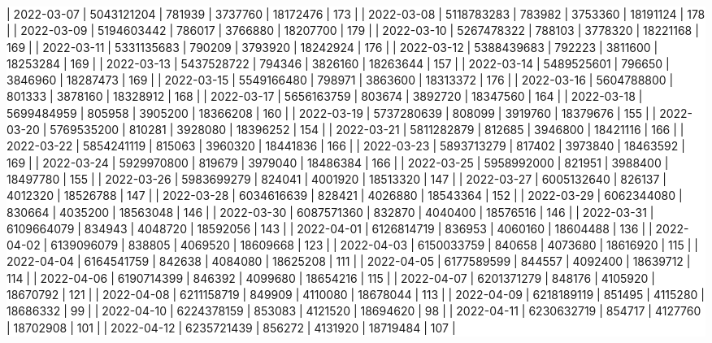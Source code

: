 | 2022-03-07 | 5043121204 | 781939 | 3737760 | 18172476 | 173 |
| 2022-03-08 | 5118783283 | 783982 | 3753360 | 18191124 | 178 |
| 2022-03-09 | 5194603442 | 786017 | 3766880 | 18207700 | 179 |
| 2022-03-10 | 5267478322 | 788103 | 3778320 | 18221168 | 169 |
| 2022-03-11 | 5331135683 | 790209 | 3793920 | 18242924 | 176 |
| 2022-03-12 | 5388439683 | 792223 | 3811600 | 18253284 | 169 |
| 2022-03-13 | 5437528722 | 794346 | 3826160 | 18263644 | 157 |
| 2022-03-14 | 5489525601 | 796650 | 3846960 | 18287473 | 169 |
| 2022-03-15 | 5549166480 | 798971 | 3863600 | 18313372 | 176 |
| 2022-03-16 | 5604788800 | 801333 | 3878160 | 18328912 | 168 |
| 2022-03-17 | 5656163759 | 803674 | 3892720 | 18347560 | 164 |
| 2022-03-18 | 5699484959 | 805958 | 3905200 | 18366208 | 160 |
| 2022-03-19 | 5737280639 | 808099 | 3919760 | 18379676 | 155 |
| 2022-03-20 | 5769535200 | 810281 | 3928080 | 18396252 | 154 |
| 2022-03-21 | 5811282879 | 812685 | 3946800 | 18421116 | 166 |
| 2022-03-22 | 5854241119 | 815063 | 3960320 | 18441836 | 166 |
| 2022-03-23 | 5893713279 | 817402 | 3973840 | 18463592 | 169 |
| 2022-03-24 | 5929970800 | 819679 | 3979040 | 18486384 | 166 |
| 2022-03-25 | 5958992000 | 821951 | 3988400 | 18497780 | 155 |
| 2022-03-26 | 5983699279 | 824041 | 4001920 | 18513320 | 147 |
| 2022-03-27 | 6005132640 | 826137 | 4012320 | 18526788 | 147 |
| 2022-03-28 | 6034616639 | 828421 | 4026880 | 18543364 | 152 |
| 2022-03-29 | 6062344080 | 830664 | 4035200 | 18563048 | 146 |
| 2022-03-30 | 6087571360 | 832870 | 4040400 | 18576516 | 146 |
| 2022-03-31 | 6109664079 | 834943 | 4048720 | 18592056 | 143 |
| 2022-04-01 | 6126814719 | 836953 | 4060160 | 18604488 | 136 |
| 2022-04-02 | 6139096079 | 838805 | 4069520 | 18609668 | 123 |
| 2022-04-03 | 6150033759 | 840658 | 4073680 | 18616920 | 115 |
| 2022-04-04 | 6164541759 | 842638 | 4084080 | 18625208 | 111 |
| 2022-04-05 | 6177589599 | 844557 | 4092400 | 18639712 | 114 |
| 2022-04-06 | 6190714399 | 846392 | 4099680 | 18654216 | 115 |
| 2022-04-07 | 6201371279 | 848176 | 4105920 | 18670792 | 121 |
| 2022-04-08 | 6211158719 | 849909 | 4110080 | 18678044 | 113 |
| 2022-04-09 | 6218189119 | 851495 | 4115280 | 18686332 | 99 |
| 2022-04-10 | 6224378159 | 853083 | 4121520 | 18694620 | 98 |
| 2022-04-11 | 6230632719 | 854717 | 4127760 | 18702908 | 101 |
| 2022-04-12 | 6235721439 | 856272 | 4131920 | 18719484 | 107 |